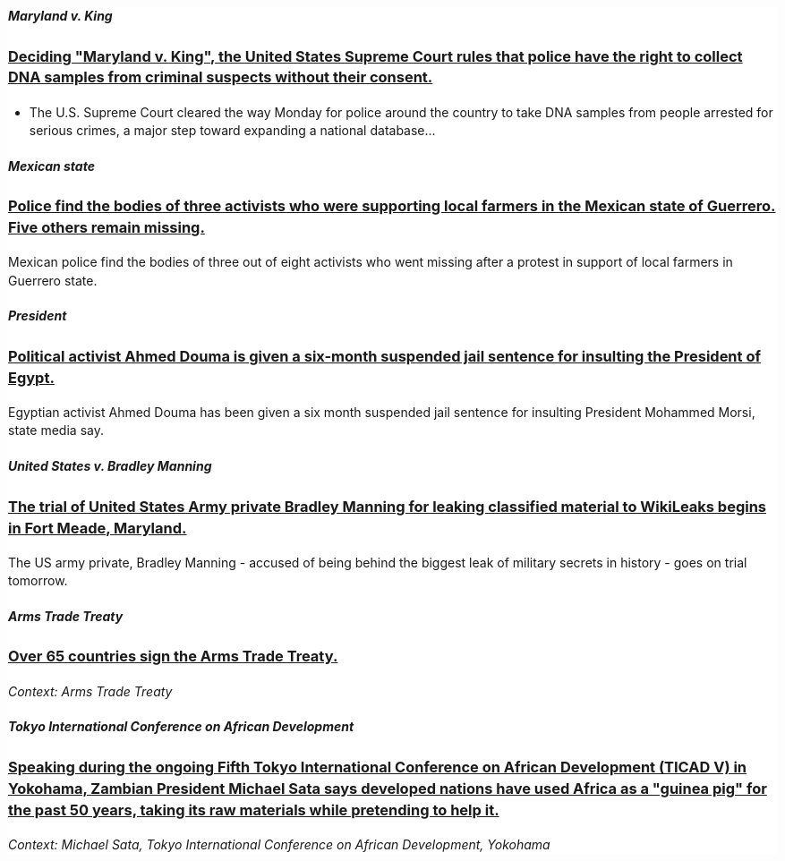 ##### Maryland v. King
### [Deciding "Maryland v. King", the United States Supreme Court rules that police have the right to collect DNA samples from criminal suspects without their consent. ](/news/2013/06/3/deciding-maryland-v-king-the-united-states-supreme-court-rules-that-police-have-the-right-to-collect-dna-samples-from-criminal-suspects.md)
- The U.S. Supreme Court cleared the way Monday for police around the country to take DNA samples from people arrested for serious crimes, a major step toward expanding a national database...

##### Mexican state
### [Police find the bodies of three activists who were supporting local farmers in the Mexican state of Guerrero. Five others remain missing. ](/news/2013/06/3/police-find-the-bodies-of-three-activists-who-were-supporting-local-farmers-in-the-mexican-state-of-guerrero-five-others-remain-missing.md)
Mexican police find the bodies of three out of eight activists who went missing after a protest in support of local farmers in Guerrero state.

##### President
### [Political activist Ahmed Douma is given a six-month suspended jail sentence for insulting the President of Egypt. ](/news/2013/06/3/political-activist-ahmed-douma-is-given-a-six-month-suspended-jail-sentence-for-insulting-the-president-of-egypt.md)
Egyptian activist Ahmed Douma has been given a six month suspended jail sentence for insulting President Mohammed Morsi, state media say.

##### United States v. Bradley Manning
### [The trial of United States Army private Bradley Manning for leaking classified material to WikiLeaks begins in Fort Meade, Maryland. ](/news/2013/06/3/the-trial-of-united-states-army-private-bradley-manning-for-leaking-classified-material-to-wikileaks-begins-in-fort-meade-maryland.md)
The US army private, Bradley Manning - accused of being behind the biggest leak of military secrets in history - goes on trial tomorrow.

##### Arms Trade Treaty
### [Over 65 countries sign the Arms Trade Treaty. ](/news/2013/06/3/over-65-countries-sign-the-arms-trade-treaty.md)
_Context: Arms Trade Treaty_

##### Tokyo International Conference on African Development
### [Speaking during the ongoing Fifth Tokyo International Conference on African Development (TICAD V) in Yokohama, Zambian President Michael Sata says developed nations have used Africa as a "guinea pig" for the past 50 years, taking its raw materials while pretending to help it. ](/news/2013/06/3/speaking-during-the-ongoing-fifth-tokyo-international-conference-on-african-development-ticad-v-in-yokohama-zambian-president-michael-sat.md)
_Context: Michael Sata, Tokyo International Conference on African Development, Yokohama_

